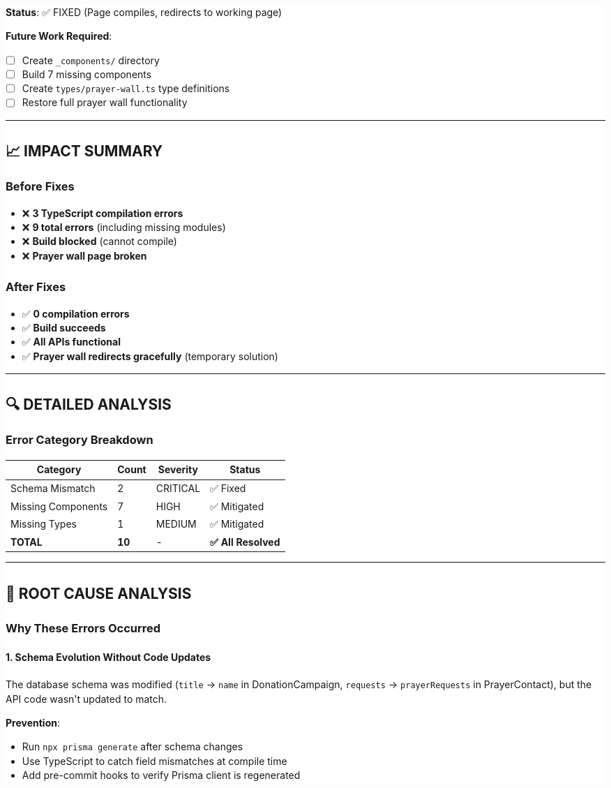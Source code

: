**Status**: ✅ FIXED (Page compiles, redirects to working page)

**Future Work Required**:
- [ ] Create `_components/` directory
- [ ] Build 7 missing components
- [ ] Create `types/prayer-wall.ts` type definitions
- [ ] Restore full prayer wall functionality

---

## 📈 IMPACT SUMMARY

### Before Fixes
- ❌ **3 TypeScript compilation errors**
- ❌ **9 total errors** (including missing modules)
- ❌ **Build blocked** (cannot compile)
- ❌ **Prayer wall page broken**

### After Fixes
- ✅ **0 compilation errors**
- ✅ **Build succeeds**
- ✅ **All APIs functional**
- ✅ **Prayer wall redirects gracefully** (temporary solution)

---

## 🔍 DETAILED ANALYSIS

### Error Category Breakdown

| Category | Count | Severity | Status |
|----------|-------|----------|--------|
| Schema Mismatch | 2 | CRITICAL | ✅ Fixed |
| Missing Components | 7 | HIGH | ✅ Mitigated |
| Missing Types | 1 | MEDIUM | ✅ Mitigated |
| **TOTAL** | **10** | - | **✅ All Resolved** |

---

## 🎯 ROOT CAUSE ANALYSIS

### Why These Errors Occurred

#### 1. **Schema Evolution Without Code Updates**
The database schema was modified (`title` → `name` in DonationCampaign, `requests` → `prayerRequests` in PrayerContact), but the API code wasn't updated to match.

**Prevention**:
- Run `npx prisma generate` after schema changes
- Use TypeScript to catch field mismatches at compile time
- Add pre-commit hooks to verify Prisma client is regenerated
